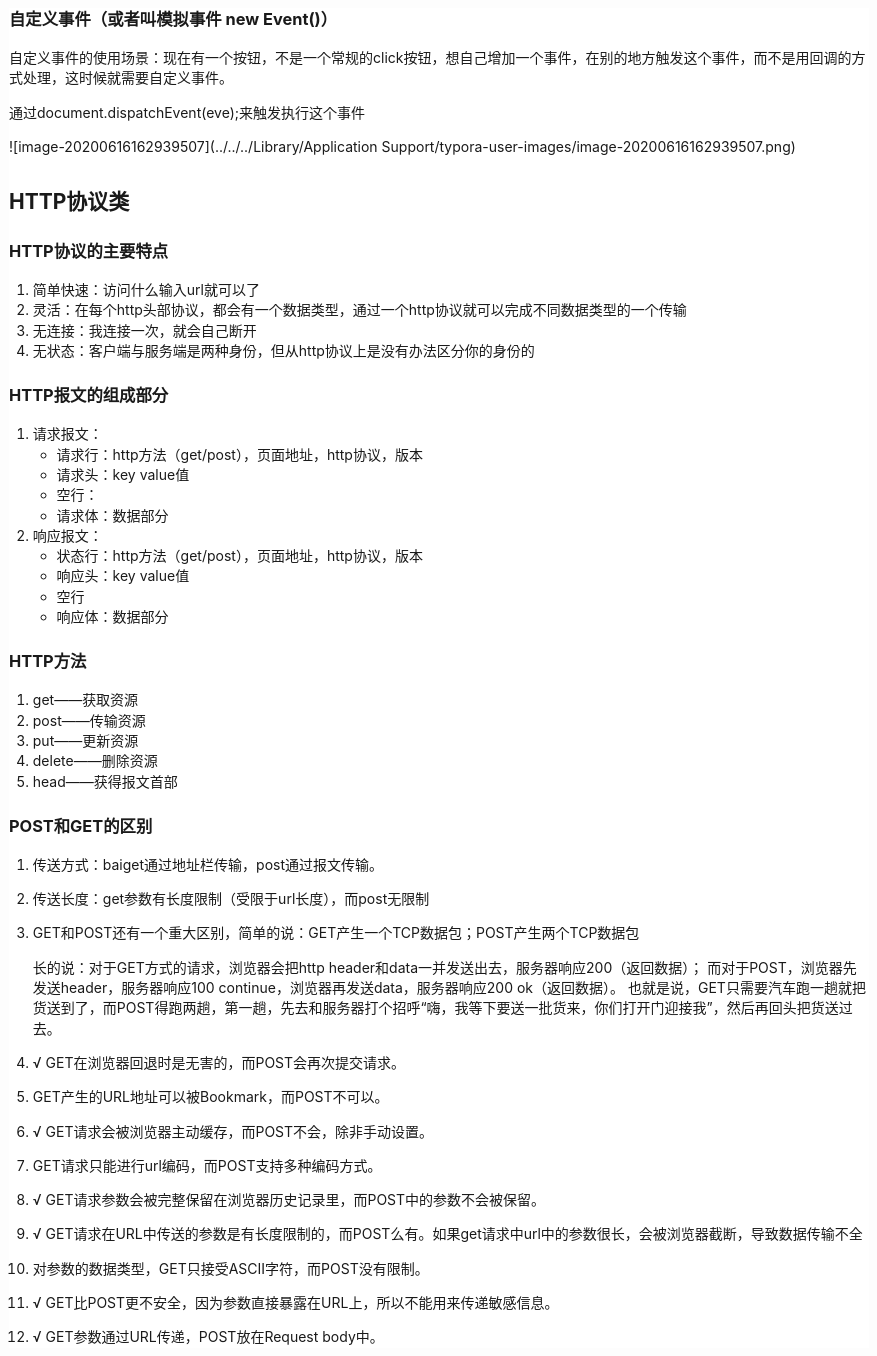 ### 自定义事件（或者叫模拟事件 new Event()）

自定义事件的使用场景：现在有一个按钮，不是一个常规的click按钮，想自己增加一个事件，在别的地方触发这个事件，而不是用回调的方式处理，这时候就需要自定义事件。

通过document.dispatchEvent(eve);来触发执行这个事件

![image-20200616162939507](../../../Library/Application Support/typora-user-images/image-20200616162939507.png)



## HTTP协议类

### HTTP协议的主要特点

1. 简单快速：访问什么输入url就可以了
2. 灵活：在每个http头部协议，都会有一个数据类型，通过一个http协议就可以完成不同数据类型的一个传输
3. 无连接：我连接一次，就会自己断开
4. 无状态：客户端与服务端是两种身份，但从http协议上是没有办法区分你的身份的

### HTTP报文的组成部分

1. 请求报文：
   - 请求行：http方法（get/post），页面地址，http协议，版本
   - 请求头：key value值
   - 空行：
   - 请求体：数据部分
2. 响应报文：
   - 状态行：http方法（get/post），页面地址，http协议，版本
   - 响应头：key value值
   - 空行
   - 响应体：数据部分

### HTTP方法

1. get——获取资源
2. post——传输资源
3. put——更新资源
4. delete——删除资源
5. head——获得报文首部

### POST和GET的区别

1. 传送方式：baiget通过地址栏传输，post通过报文传输。

2. 传送长度：get参数有长度限制（受限于url长度），而post无限制

3. GET和POST还有一个重大区别，简单的说：GET产生一个TCP数据包；POST产生两个TCP数据包

   长的说：对于GET方式的请求，浏览器会把http header和data一并发送出去，服务器响应200（返回数据）；
   而对于POST，浏览器先发送header，服务器响应100 continue，浏览器再发送data，服务器响应200 ok（返回数据）。
   也就是说，GET只需要汽车跑一趟就把货送到了，而POST得跑两趟，第一趟，先去和服务器打个招呼“嗨，我等下要送一批货来，你们打开门迎接我”，然后再回头把货送过去。

4. √ GET在浏览器回退时是无害的，而POST会再次提交请求。
5. GET产生的URL地址可以被Bookmark，而POST不可以。
6. √ GET请求会被浏览器主动缓存，而POST不会，除非手动设置。
7. GET请求只能进行url编码，而POST支持多种编码方式。
8. √ GET请求参数会被完整保留在浏览器历史记录里，而POST中的参数不会被保留。
9. √ GET请求在URL中传送的参数是有长度限制的，而POST么有。如果get请求中url中的参数很长，会被浏览器截断，导致数据传输不全
10. 对参数的数据类型，GET只接受ASCII字符，而POST没有限制。
11. √ GET比POST更不安全，因为参数直接暴露在URL上，所以不能用来传递敏感信息。
12. √ GET参数通过URL传递，POST放在Request body中。
